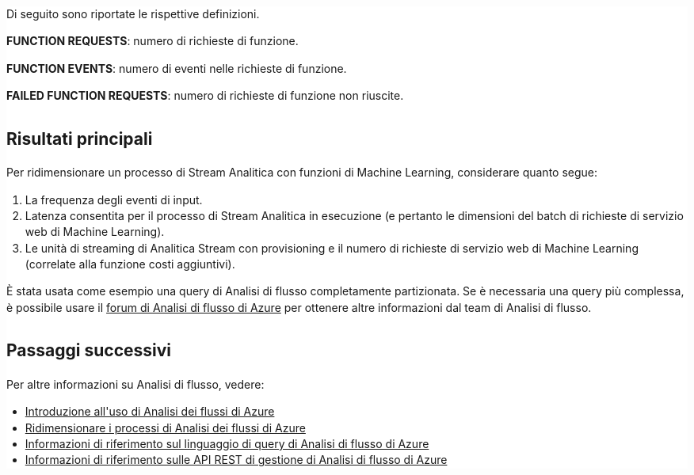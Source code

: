 Di seguito sono riportate le rispettive definizioni.

**FUNCTION REQUESTS**: numero di richieste di funzione.

**FUNCTION EVENTS**: numero di eventi nelle richieste di funzione.

**FAILED FUNCTION REQUESTS**: numero di richieste di funzione non riuscite.

## <a name="key-takeaways"></a>Risultati principali

Per ridimensionare un processo di Stream Analitica con funzioni di Machine Learning, considerare quanto segue:

1. La frequenza degli eventi di input.
2. Latenza consentita per il processo di Stream Analitica in esecuzione (e pertanto le dimensioni del batch di richieste di servizio web di Machine Learning).
3. Le unità di streaming di Analitica Stream con provisioning e il numero di richieste di servizio web di Machine Learning (correlate alla funzione costi aggiuntivi).

È stata usata come esempio una query di Analisi di flusso completamente partizionata. Se è necessaria una query più complessa, è possibile usare il [forum di Analisi di flusso di Azure](https://social.msdn.microsoft.com/Forums/azure/home?forum=AzureStreamAnalytics) per ottenere altre informazioni dal team di Analisi di flusso.

## <a name="next-steps"></a>Passaggi successivi
Per altre informazioni su Analisi di flusso, vedere:

* [Introduzione all'uso di Analisi dei flussi di Azure](stream-analytics-real-time-fraud-detection.md)
* [Ridimensionare i processi di Analisi dei flussi di Azure](stream-analytics-scale-jobs.md)
* [Informazioni di riferimento sul linguaggio di query di Analisi di flusso di Azure](https://msdn.microsoft.com/library/azure/dn834998.aspx)
* [Informazioni di riferimento sulle API REST di gestione di Analisi di flusso di Azure](https://msdn.microsoft.com/library/azure/dn835031.aspx)
